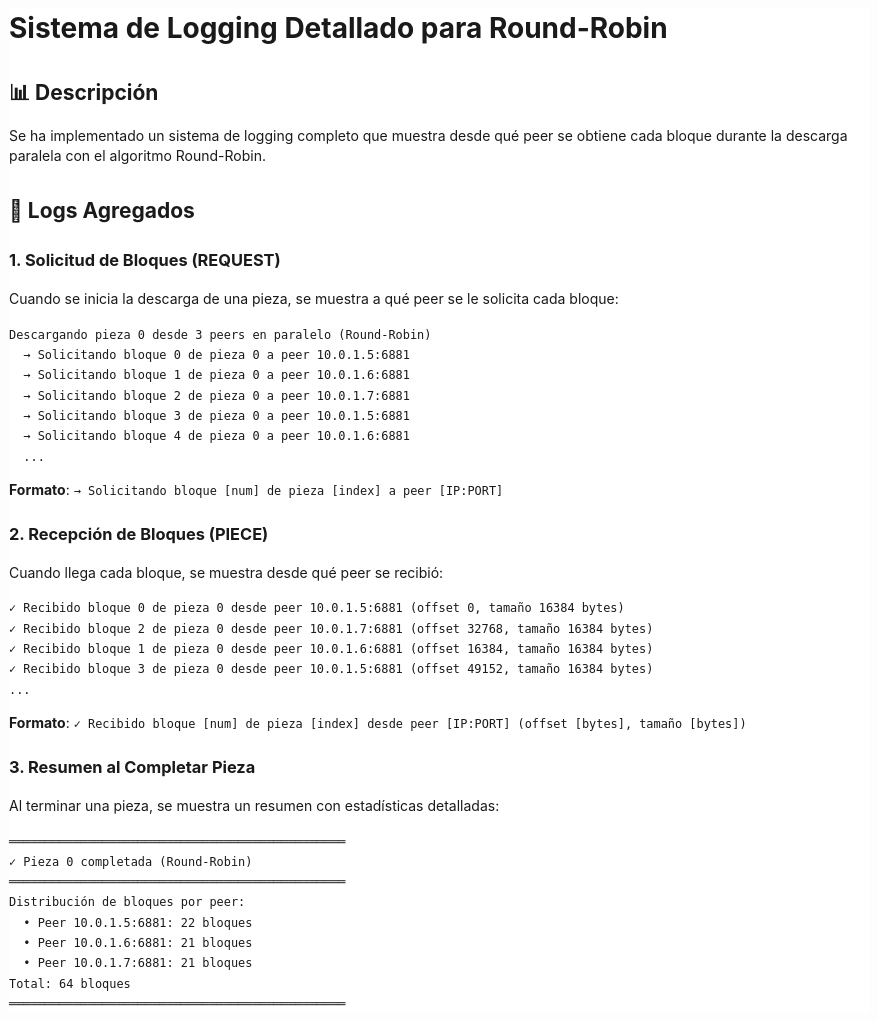 # Sistema de Logging Detallado para Round-Robin

## 📊 Descripción

Se ha implementado un sistema de logging completo que muestra desde qué peer se obtiene cada bloque durante la descarga paralela con el algoritmo Round-Robin.

## 🎯 Logs Agregados

### 1. **Solicitud de Bloques (REQUEST)**
Cuando se inicia la descarga de una pieza, se muestra a qué peer se le solicita cada bloque:

```
Descargando pieza 0 desde 3 peers en paralelo (Round-Robin)
  → Solicitando bloque 0 de pieza 0 a peer 10.0.1.5:6881
  → Solicitando bloque 1 de pieza 0 a peer 10.0.1.6:6881
  → Solicitando bloque 2 de pieza 0 a peer 10.0.1.7:6881
  → Solicitando bloque 3 de pieza 0 a peer 10.0.1.5:6881
  → Solicitando bloque 4 de pieza 0 a peer 10.0.1.6:6881
  ...
```

**Formato**: `→ Solicitando bloque [num] de pieza [index] a peer [IP:PORT]`

### 2. **Recepción de Bloques (PIECE)**
Cuando llega cada bloque, se muestra desde qué peer se recibió:

```
✓ Recibido bloque 0 de pieza 0 desde peer 10.0.1.5:6881 (offset 0, tamaño 16384 bytes)
✓ Recibido bloque 2 de pieza 0 desde peer 10.0.1.7:6881 (offset 32768, tamaño 16384 bytes)
✓ Recibido bloque 1 de pieza 0 desde peer 10.0.1.6:6881 (offset 16384, tamaño 16384 bytes)
✓ Recibido bloque 3 de pieza 0 desde peer 10.0.1.5:6881 (offset 49152, tamaño 16384 bytes)
...
```

**Formato**: `✓ Recibido bloque [num] de pieza [index] desde peer [IP:PORT] (offset [bytes], tamaño [bytes])`

### 3. **Resumen al Completar Pieza**
Al terminar una pieza, se muestra un resumen con estadísticas detalladas:

```
═══════════════════════════════════════════════
✓ Pieza 0 completada (Round-Robin)
═══════════════════════════════════════════════
Distribución de bloques por peer:
  • Peer 10.0.1.5:6881: 22 bloques
  • Peer 10.0.1.6:6881: 21 bloques
  • Peer 10.0.1.7:6881: 21 bloques
Total: 64 bloques
═══════════════════════════════════════════════
```
